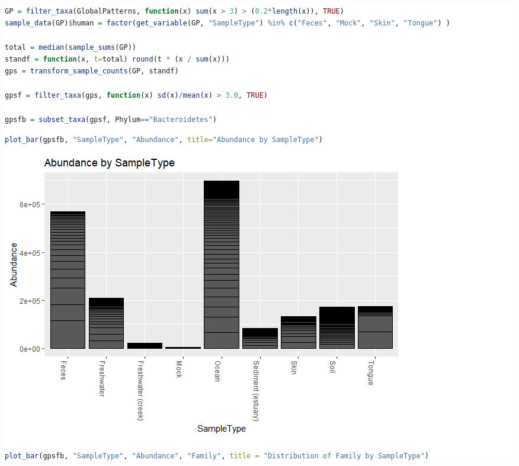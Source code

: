 ``` r
GP = filter_taxa(GlobalPatterns, function(x) sum(x > 3) > (0.2*length(x)), TRUE)
sample_data(GP)$human = factor(get_variable(GP, "SampleType") %in% c("Feces", "Mock", "Skin", "Tongue") )

total = median(sample_sums(GP))
standf = function(x, t=total) round(t * (x / sum(x)))
gps = transform_sample_counts(GP, standf)

gpsf = filter_taxa(gps, function(x) sd(x)/mean(x) > 3.0, TRUE)

gpsfb = subset_taxa(gpsf, Phylum=="Bacteroidetes")
```

``` r
plot_bar(gpsfb, "SampleType", "Abundance", title="Abundance by SampleType")
```

![](21-Phyloseq_files/figure-gfm/unnamed-chunk-33-1.png)

``` r
plot_bar(gpsfb, "SampleType", "Abundance", "Family", title = "Distribution of Family by SampleType")
```
